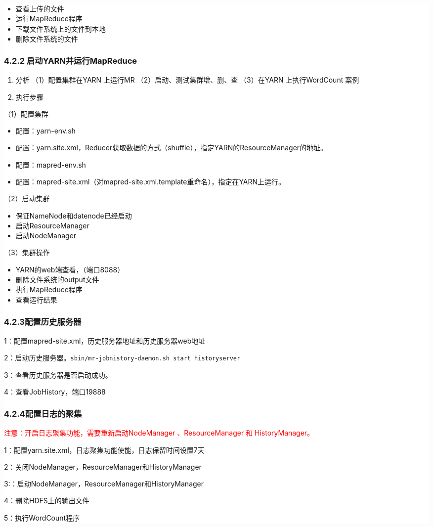   - 查看上传的文件
  - 运行MapReduce程序
  - 下载文件系统上的文件到本地
  - 删除文件系统的文件

### 4.2.2	启动YARN并运行MapReduce

1. 分析
    （1）配置集群在YARN 上运行MR
    （2）启动、测试集群增、删、查
    （3）在YARN 上执行WordCount 案例

2. 执行步骤

  （1）配置集群

  - 配置：yarn-env.sh

  - 配置：yarn.site.xml，Reducer获取数据的方式（shuffle），指定YARN的ResourceManager的地址。
  - 配置：mapred-env.sh
  - 配置：mapred-site.xml（对mapred-site.xml.template重命名），指定在YARN上运行。

  （2）启动集群

  - 保证NameNode和datenode已经启动
  - 启动ResourceManager
  - 启动NodeManager

  （3）集群操作

  - YARN的web端查看，（端口8088）
  - 删除文件系统的output文件
  - 执行MapReduce程序
  - 查看运行结果

### 4.2.3配置历史服务器

1：配置mapred-site.xml，历史服务器地址和历史服务器web地址

2：启动历史服务器。`sbin/mr-jobnistory-daemon.sh start historyserver`

3：查看历史服务器是否启动成功。

4：查看JobHistory，端口19888

### 4.2.4配置日志的聚集

<font color="red">注意：开启日志聚集功能，需要重新启动NodeManager 、ResourceManager 和
HistoryManager。</font>

1：配置yarn.site.xml，日志聚集功能使能，日志保留时间设置7天

2：关闭NodeManager，ResourceManager和HistoryManager

3:：启动NodeManager，ResourceManager和HistoryManager

4：删除HDFS上的输出文件

5：执行WordCount程序
